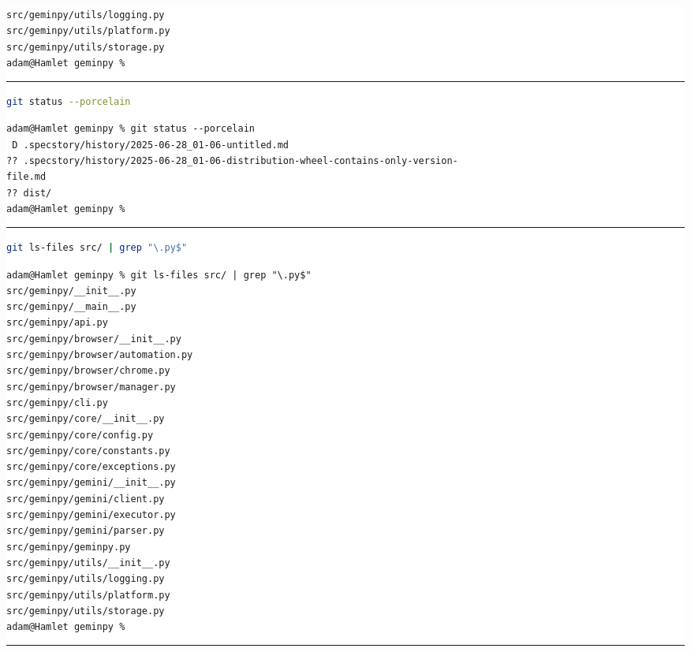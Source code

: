 ```
src/geminpy/utils/logging.py
src/geminpy/utils/platform.py
src/geminpy/utils/storage.py
adam@Hamlet geminpy %
```

---

```bash
git status --porcelain
```

```
adam@Hamlet geminpy % git status --porcelain
 D .specstory/history/2025-06-28_01-06-untitled.md
?? .specstory/history/2025-06-28_01-06-distribution-wheel-contains-only-version-
file.md
?? dist/
adam@Hamlet geminpy %
```

---

```bash
git ls-files src/ | grep "\.py$"
```

```
adam@Hamlet geminpy % git ls-files src/ | grep "\.py$"
src/geminpy/__init__.py
src/geminpy/__main__.py
src/geminpy/api.py
src/geminpy/browser/__init__.py
src/geminpy/browser/automation.py
src/geminpy/browser/chrome.py
src/geminpy/browser/manager.py
src/geminpy/cli.py
src/geminpy/core/__init__.py
src/geminpy/core/config.py
src/geminpy/core/constants.py
src/geminpy/core/exceptions.py
src/geminpy/gemini/__init__.py
src/geminpy/gemini/client.py
src/geminpy/gemini/executor.py
src/geminpy/gemini/parser.py
src/geminpy/geminpy.py
src/geminpy/utils/__init__.py
src/geminpy/utils/logging.py
src/geminpy/utils/platform.py
src/geminpy/utils/storage.py
adam@Hamlet geminpy %
```

---
